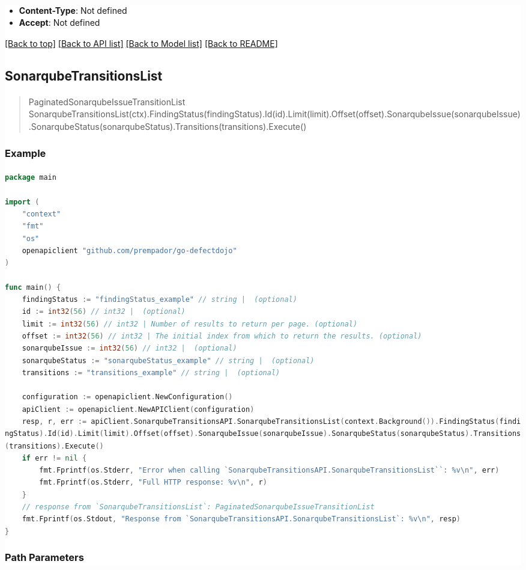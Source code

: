 - **Content-Type**: Not defined
- **Accept**: Not defined

[[Back to top]](#) [[Back to API list]](../README.md#documentation-for-api-endpoints)
[[Back to Model list]](../README.md#documentation-for-models)
[[Back to README]](../README.md)


## SonarqubeTransitionsList

> PaginatedSonarqubeIssueTransitionList SonarqubeTransitionsList(ctx).FindingStatus(findingStatus).Id(id).Limit(limit).Offset(offset).SonarqubeIssue(sonarqubeIssue).SonarqubeStatus(sonarqubeStatus).Transitions(transitions).Execute()



### Example

```go
package main

import (
	"context"
	"fmt"
	"os"
	openapiclient "github.com/prempador/go-defectdojo"
)

func main() {
	findingStatus := "findingStatus_example" // string |  (optional)
	id := int32(56) // int32 |  (optional)
	limit := int32(56) // int32 | Number of results to return per page. (optional)
	offset := int32(56) // int32 | The initial index from which to return the results. (optional)
	sonarqubeIssue := int32(56) // int32 |  (optional)
	sonarqubeStatus := "sonarqubeStatus_example" // string |  (optional)
	transitions := "transitions_example" // string |  (optional)

	configuration := openapiclient.NewConfiguration()
	apiClient := openapiclient.NewAPIClient(configuration)
	resp, r, err := apiClient.SonarqubeTransitionsAPI.SonarqubeTransitionsList(context.Background()).FindingStatus(findingStatus).Id(id).Limit(limit).Offset(offset).SonarqubeIssue(sonarqubeIssue).SonarqubeStatus(sonarqubeStatus).Transitions(transitions).Execute()
	if err != nil {
		fmt.Fprintf(os.Stderr, "Error when calling `SonarqubeTransitionsAPI.SonarqubeTransitionsList``: %v\n", err)
		fmt.Fprintf(os.Stderr, "Full HTTP response: %v\n", r)
	}
	// response from `SonarqubeTransitionsList`: PaginatedSonarqubeIssueTransitionList
	fmt.Fprintf(os.Stdout, "Response from `SonarqubeTransitionsAPI.SonarqubeTransitionsList`: %v\n", resp)
}
```

### Path Parameters

